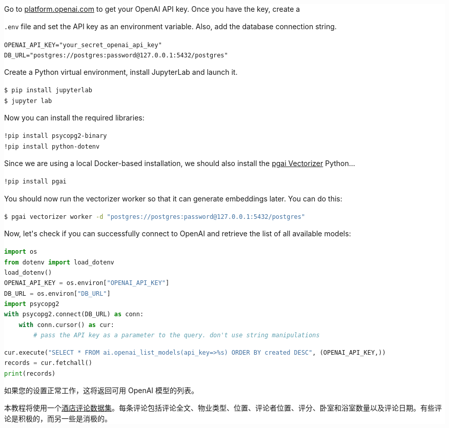 Go to [platform.openai.com](http://platform.openai.com) to get your OpenAI API key. Once you have the key, create a

`.env`
file and set the API key as an environment variable.  Also, add the database connection string.
```
OPENAI_API_KEY="your_secret_openai_api_key"
DB_URL="postgres://postgres:password@127.0.0.1:5432/postgres"
```
Create a Python virtual environment, install JupyterLab and launch it.

```bash
$ pip install jupyterlab
$ jupyter lab
```
Now you can install the required libraries:

```bash
!pip install psycopg2-binary
!pip install python-dotenv
```
Since we are using a local Docker-based installation, we should also install the [pgai Vectorizer](https://github.com/timescale/pgai/blob/main/docs/vectorizer.md) Python...

```bash
!pip install pgai
```
You should now run the vectorizer worker so that it can generate embeddings later. You can do this:

```bash
$ pgai vectorizer worker -d "postgres://postgres:password@127.0.0.1:5432/postgres"
```
Now, let's check if you can successfully connect to OpenAI and retrieve the list of all available models:

```python
import os
from dotenv import load_dotenv
load_dotenv()
OPENAI_API_KEY = os.environ["OPENAI_API_KEY"]
DB_URL = os.environ["DB_URL"]
import psycopg2
with psycopg2.connect(DB_URL) as conn:
    with conn.cursor() as cur:
        # pass the API key as a parameter to the query. don't use string manipulations

```
```python
cur.execute("SELECT * FROM ai.openai_list_models(api_key=>%s) ORDER BY created DESC", (OPENAI_API_KEY,))
records = cur.fetchall()
print(records)
```

如果您的设置正常工作，这将返回可用 OpenAI 模型的列表。

本教程将使用一个[酒店评论数据集](https://www.kaggle.com/datasets/pratiyushsingh/timescale-synthetic-hotel-reviews)。每条评论包括评论全文、物业类型、位置、评论者位置、评分、卧室和浴室数量以及评论日期。有些评论是积极的，而另一些是消极的。
